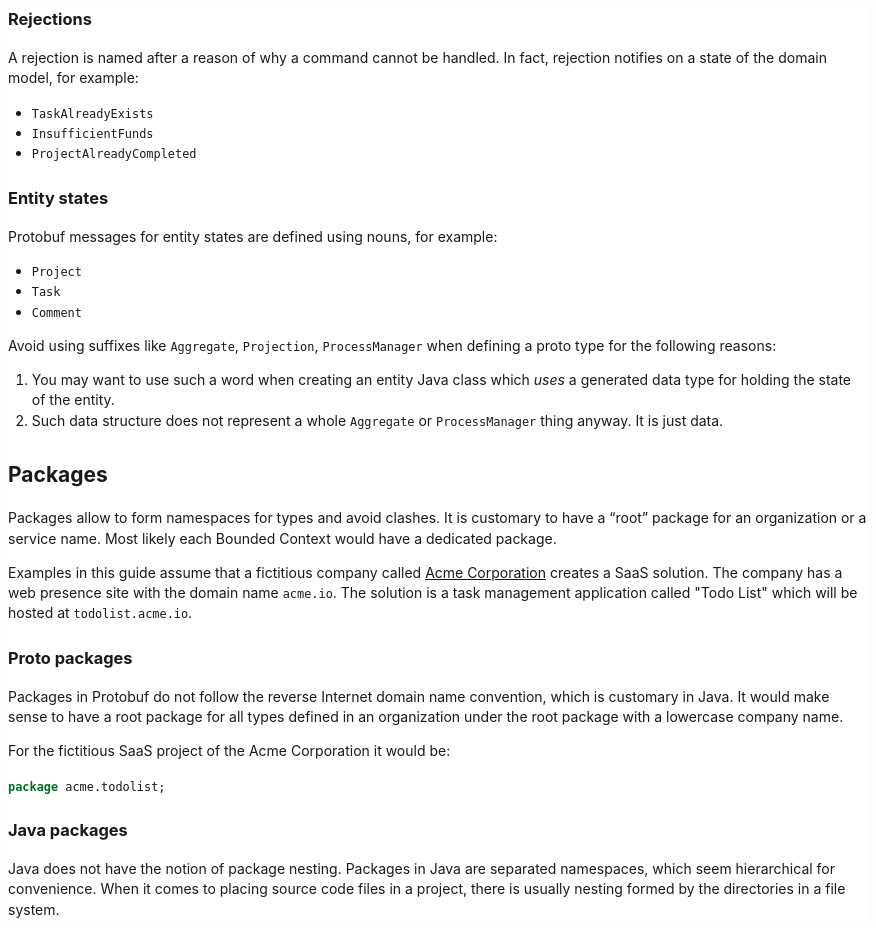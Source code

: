 ### Rejections

A rejection is named after a reason of why a command cannot be handled. In fact, rejection notifies
on a state of the domain model, for example:

  * `TaskAlreadyExists`
  * `InsufficientFunds` 
  * `ProjectAlreadyCompleted`

### Entity states

Protobuf messages for entity states are defined using nouns, for example:

  * `Project`
  * `Task`
  * `Comment`
  
Avoid using suffixes like `Aggregate`, `Projection`, `ProcessManager` when defining a proto type for
the following reasons:

 1. You may want to use such a word when creating an entity Java class which _uses_ 
    a generated data type for holding the state of the entity.
 2. Such data structure does not represent a whole `Aggregate` or `ProcessManager` thing anyway. 
    It is just data.
 
## Packages

Packages allow to form namespaces for types and avoid clashes. It is customary to have a “root” 
package for an organization or a service name. Most likely each Bounded Context would have 
a dedicated package.

Examples in this guide assume that a fictitious company called 
[Acme Corporation](https://en.wikipedia.org/wiki/Acme_Corporation) creates a SaaS solution.
The company has a web presence site with the domain name `acme.io`.
The solution is a task management application called "Todo List" 
which will be hosted at `todolist.acme.io`.    

### Proto packages

Packages in Protobuf do not follow the reverse Internet domain name convention, 
which is customary in Java. It would make sense to have a root package for all types defined
in an organization under the root package with a lowercase company name.

For the fictitious SaaS project of the Acme Corporation it would be:

```proto
package acme.todolist;
```

### Java packages

Java does not have the notion of package nesting. Packages in Java are separated namespaces,
which seem hierarchical for convenience. When it comes to placing source code files
in a project, there is usually nesting formed by the directories in a file system.
